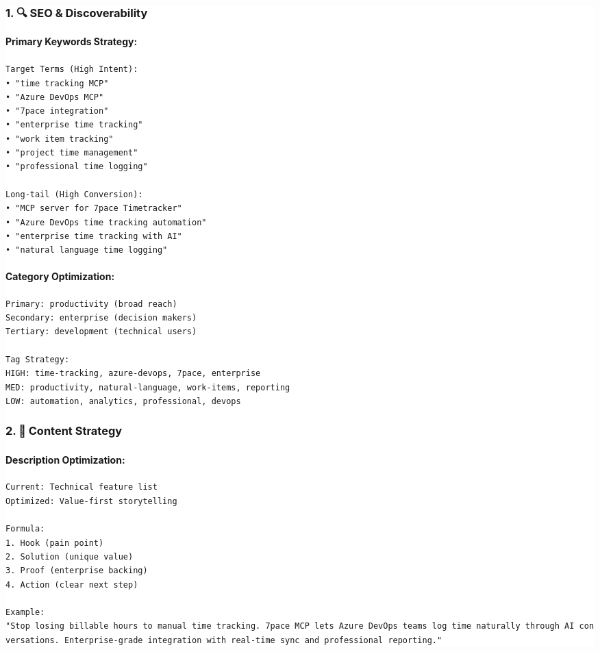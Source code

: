 ### **1. 🔍 SEO & Discoverability**

#### **Primary Keywords Strategy:**

```
Target Terms (High Intent):
• "time tracking MCP"
• "Azure DevOps MCP"
• "7pace integration"
• "enterprise time tracking"
• "work item tracking"
• "project time management"
• "professional time logging"

Long-tail (High Conversion):
• "MCP server for 7pace Timetracker"
• "Azure DevOps time tracking automation"
• "enterprise time tracking with AI"
• "natural language time logging"
```

#### **Category Optimization:**

```
Primary: productivity (broad reach)
Secondary: enterprise (decision makers)
Tertiary: development (technical users)

Tag Strategy:
HIGH: time-tracking, azure-devops, 7pace, enterprise
MED: productivity, natural-language, work-items, reporting
LOW: automation, analytics, professional, devops
```

### **2. 📝 Content Strategy**

#### **Description Optimization:**

```
Current: Technical feature list
Optimized: Value-first storytelling

Formula:
1. Hook (pain point)
2. Solution (unique value)
3. Proof (enterprise backing)
4. Action (clear next step)

Example:
"Stop losing billable hours to manual time tracking. 7pace MCP lets Azure DevOps teams log time naturally through AI conversations. Enterprise-grade integration with real-time sync and professional reporting."
```
